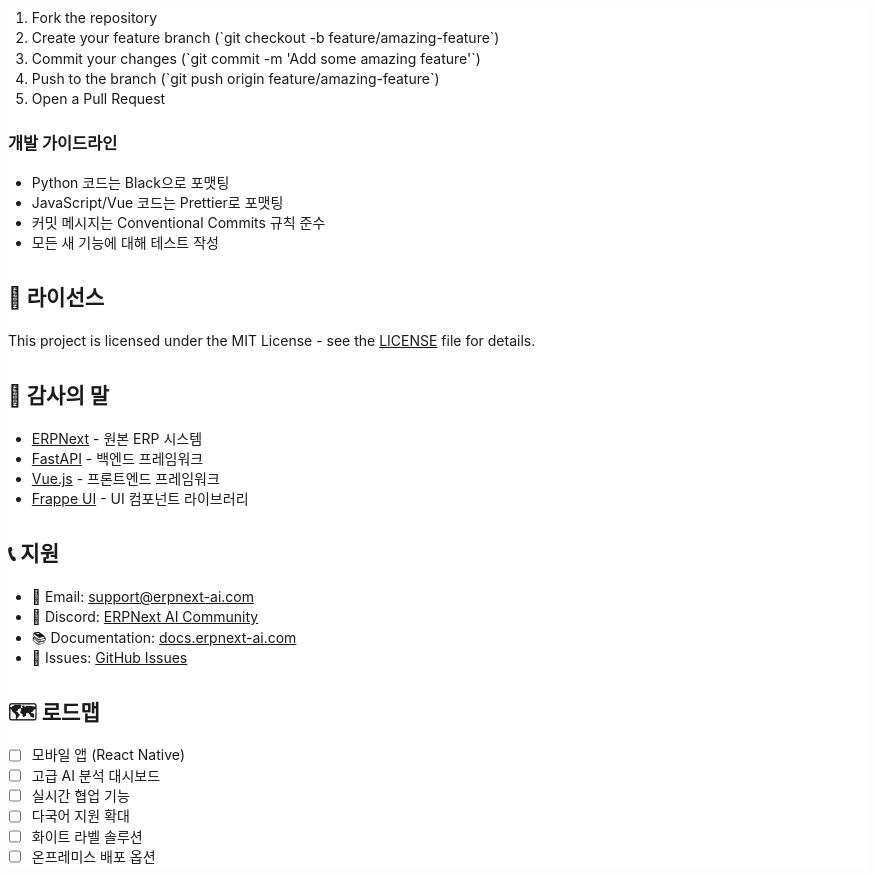 1. Fork the repository
2. Create your feature branch (\`git checkout -b feature/amazing-feature\`)
3. Commit your changes (\`git commit -m 'Add some amazing feature'\`)
4. Push to the branch (\`git push origin feature/amazing-feature\`)
5. Open a Pull Request

### 개발 가이드라인
- Python 코드는 Black으로 포맷팅
- JavaScript/Vue 코드는 Prettier로 포맷팅
- 커밋 메시지는 Conventional Commits 규칙 준수
- 모든 새 기능에 대해 테스트 작성

## 📝 라이선스

This project is licensed under the MIT License - see the [LICENSE](LICENSE) file for details.

## 🙏 감사의 말

- [ERPNext](https://github.com/frappe/erpnext) - 원본 ERP 시스템
- [FastAPI](https://fastapi.tiangolo.com/) - 백엔드 프레임워크
- [Vue.js](https://vuejs.org/) - 프론트엔드 프레임워크
- [Frappe UI](https://github.com/frappe/frappe-ui) - UI 컴포넌트 라이브러리

## 📞 지원

- 📧 Email: support@erpnext-ai.com
- 💬 Discord: [ERPNext AI Community](https://discord.gg/erpnext-ai)
- 📚 Documentation: [docs.erpnext-ai.com](https://docs.erpnext-ai.com)
- 🐛 Issues: [GitHub Issues](https://github.com/your-username/erpnext-ai-system/issues)

## 🗺️ 로드맵

- [ ] 모바일 앱 (React Native)
- [ ] 고급 AI 분석 대시보드
- [ ] 실시간 협업 기능
- [ ] 다국어 지원 확대
- [ ] 화이트 라벨 솔루션
- [ ] 온프레미스 배포 옵션